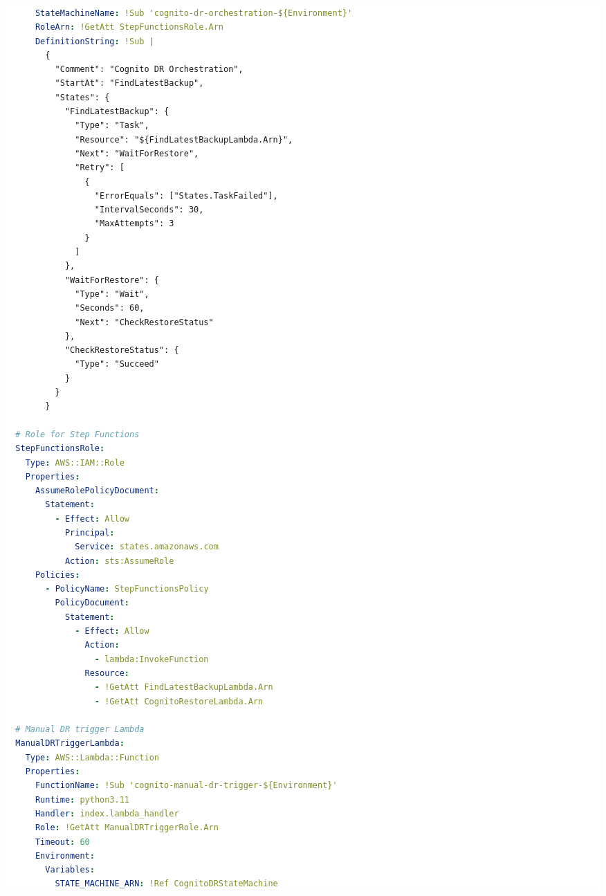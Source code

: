 ``` yaml
      StateMachineName: !Sub 'cognito-dr-orchestration-${Environment}'
      RoleArn: !GetAtt StepFunctionsRole.Arn
      DefinitionString: !Sub |
        {
          "Comment": "Cognito DR Orchestration",
          "StartAt": "FindLatestBackup",
          "States": {
            "FindLatestBackup": {
              "Type": "Task",
              "Resource": "${FindLatestBackupLambda.Arn}",
              "Next": "WaitForRestore",
              "Retry": [
                {
                  "ErrorEquals": ["States.TaskFailed"],
                  "IntervalSeconds": 30,
                  "MaxAttempts": 3
                }
              ]
            },
            "WaitForRestore": {
              "Type": "Wait",
              "Seconds": 60,
              "Next": "CheckRestoreStatus"
            },
            "CheckRestoreStatus": {
              "Type": "Succeed"
            }
          }
        }

  # Role for Step Functions
  StepFunctionsRole:
    Type: AWS::IAM::Role
    Properties:
      AssumeRolePolicyDocument:
        Statement:
          - Effect: Allow
            Principal:
              Service: states.amazonaws.com
            Action: sts:AssumeRole
      Policies:
        - PolicyName: StepFunctionsPolicy
          PolicyDocument:
            Statement:
              - Effect: Allow
                Action:
                  - lambda:InvokeFunction
                Resource: 
                  - !GetAtt FindLatestBackupLambda.Arn
                  - !GetAtt CognitoRestoreLambda.Arn

  # Manual DR trigger Lambda
  ManualDRTriggerLambda:
    Type: AWS::Lambda::Function
    Properties:
      FunctionName: !Sub 'cognito-manual-dr-trigger-${Environment}'
      Runtime: python3.11
      Handler: index.lambda_handler
      Role: !GetAtt ManualDRTriggerRole.Arn
      Timeout: 60
      Environment:
        Variables:
          STATE_MACHINE_ARN: !Ref CognitoDRStateMachine
```